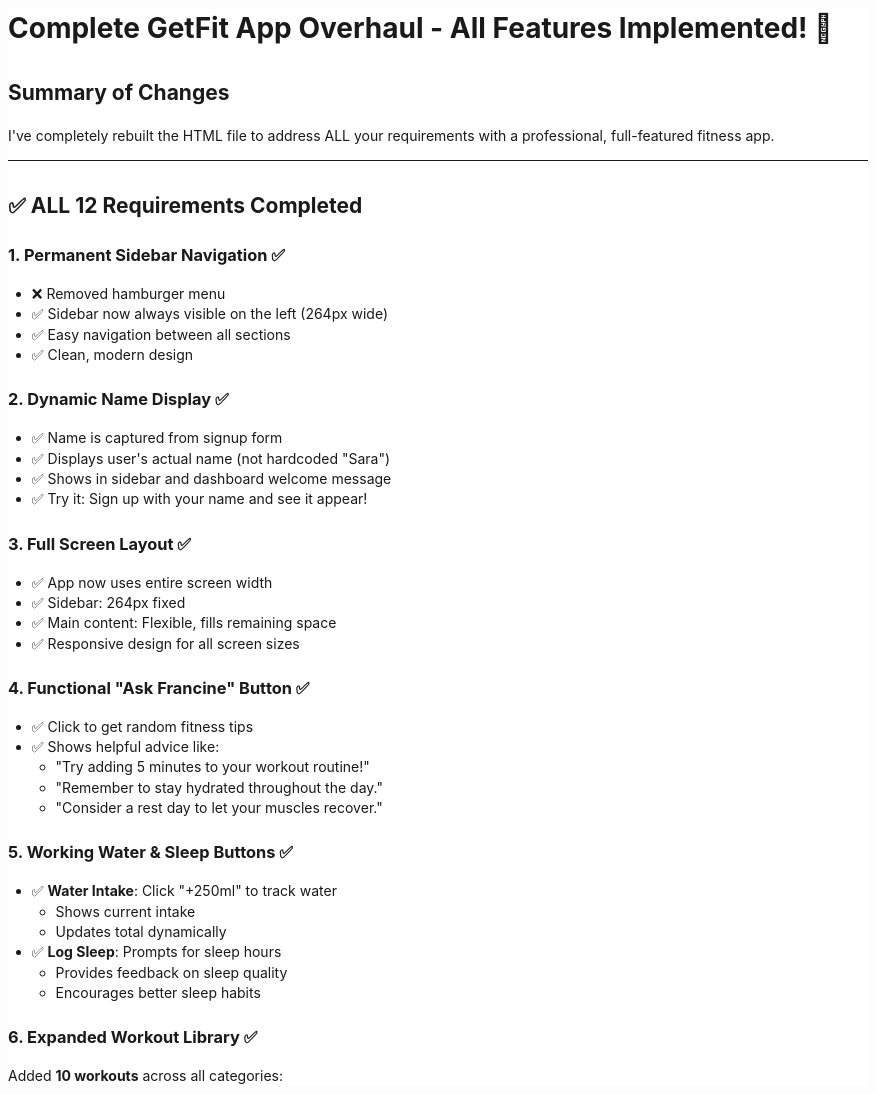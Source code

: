 # Complete GetFit App Overhaul - All Features Implemented! 🎉

## Summary of Changes

I've completely rebuilt the HTML file to address ALL your requirements with a professional, full-featured fitness app.

---

## ✅ ALL 12 Requirements Completed

### 1. **Permanent Sidebar Navigation** ✅
- ❌ Removed hamburger menu
- ✅ Sidebar now always visible on the left (264px wide)
- ✅ Easy navigation between all sections
- ✅ Clean, modern design

### 2. **Dynamic Name Display** ✅
- ✅ Name is captured from signup form
- ✅ Displays user's actual name (not hardcoded "Sara")
- ✅ Shows in sidebar and dashboard welcome message
- ✅ Try it: Sign up with your name and see it appear!

### 3. **Full Screen Layout** ✅
- ✅ App now uses entire screen width
- ✅ Sidebar: 264px fixed
- ✅ Main content: Flexible, fills remaining space
- ✅ Responsive design for all screen sizes

### 4. **Functional "Ask Francine" Button** ✅
- ✅ Click to get random fitness tips
- ✅ Shows helpful advice like:
  - "Try adding 5 minutes to your workout routine!"
  - "Remember to stay hydrated throughout the day."
  - "Consider a rest day to let your muscles recover."

### 5. **Working Water & Sleep Buttons** ✅
- ✅ **Water Intake**: Click "+250ml" to track water
  - Shows current intake
  - Updates total dynamically
- ✅ **Log Sleep**: Prompts for sleep hours
  - Provides feedback on sleep quality
  - Encourages better sleep habits

### 6. **Expanded Workout Library** ✅
Added **10 workouts** across all categories:
